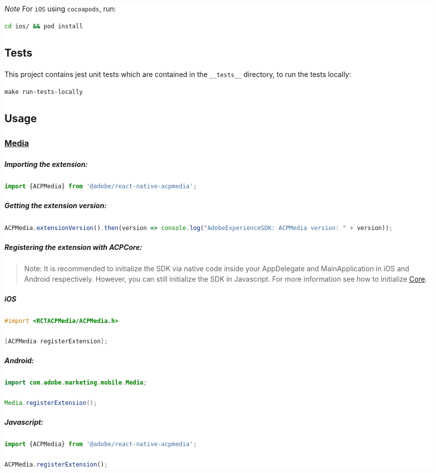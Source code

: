 *Note* For `iOS` using `cocoapods`, run:

```bash
cd ios/ && pod install
```


## Tests
This project contains jest unit tests which are contained in the `__tests__` directory, to run the tests locally:
```
make run-tests-locally
```

## Usage

### [Media](https://aep-sdks.gitbook.io/docs/using-mobile-extensions/adobe-media-analytics)

##### Importing the extension:
```javascript
import {ACPMedia} from '@adobe/react-native-acpmedia';
```

##### Getting the extension version:

```javascript
ACPMedia.extensionVersion().then(version => console.log("AdobeExperienceSDK: ACPMedia version: " + version));
```

##### Registering the extension with ACPCore:

> Note: It is recommended to initialize the SDK via native code inside your AppDelegate and MainApplication in iOS and Android respectively. However, you can still initialize the SDK in Javascript. For more information see how to initialize [Core](https://github.com/adobe/react-native-acpcore#initializing-the-sdk).

##### **iOS**
```objective-c
#import <RCTACPMedia/ACPMedia.h>

[ACPMedia registerExtension];
```

##### **Android:**
```java
import com.adobe.marketing.mobile.Media;

Media.registerExtension();
```

##### **Javascript:**
```javascript
import {ACPMedia} from '@adobe/react-native-acpmedia';

ACPMedia.registerExtension();
```
